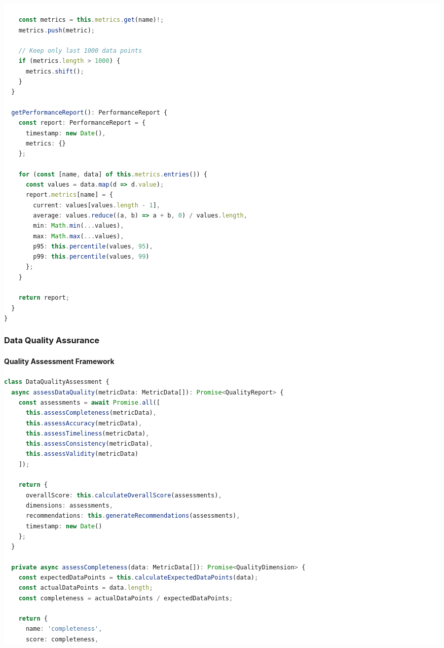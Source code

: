 ```typescript

    const metrics = this.metrics.get(name)!;
    metrics.push(metric);

    // Keep only last 1000 data points
    if (metrics.length > 1000) {
      metrics.shift();
    }
  }

  getPerformanceReport(): PerformanceReport {
    const report: PerformanceReport = {
      timestamp: new Date(),
      metrics: {}
    };

    for (const [name, data] of this.metrics.entries()) {
      const values = data.map(d => d.value);
      report.metrics[name] = {
        current: values[values.length - 1],
        average: values.reduce((a, b) => a + b, 0) / values.length,
        min: Math.min(...values),
        max: Math.max(...values),
        p95: this.percentile(values, 95),
        p99: this.percentile(values, 99)
      };
    }

    return report;
  }
}
```

### Data Quality Assurance

#### Quality Assessment Framework
```typescript
class DataQualityAssessment {
  async assessDataQuality(metricData: MetricData[]): Promise<QualityReport> {
    const assessments = await Promise.all([
      this.assessCompleteness(metricData),
      this.assessAccuracy(metricData),
      this.assessTimeliness(metricData),
      this.assessConsistency(metricData),
      this.assessValidity(metricData)
    ]);

    return {
      overallScore: this.calculateOverallScore(assessments),
      dimensions: assessments,
      recommendations: this.generateRecommendations(assessments),
      timestamp: new Date()
    };
  }

  private async assessCompleteness(data: MetricData[]): Promise<QualityDimension> {
    const expectedDataPoints = this.calculateExpectedDataPoints(data);
    const actualDataPoints = data.length;
    const completeness = actualDataPoints / expectedDataPoints;

    return {
      name: 'completeness',
      score: completeness,
```